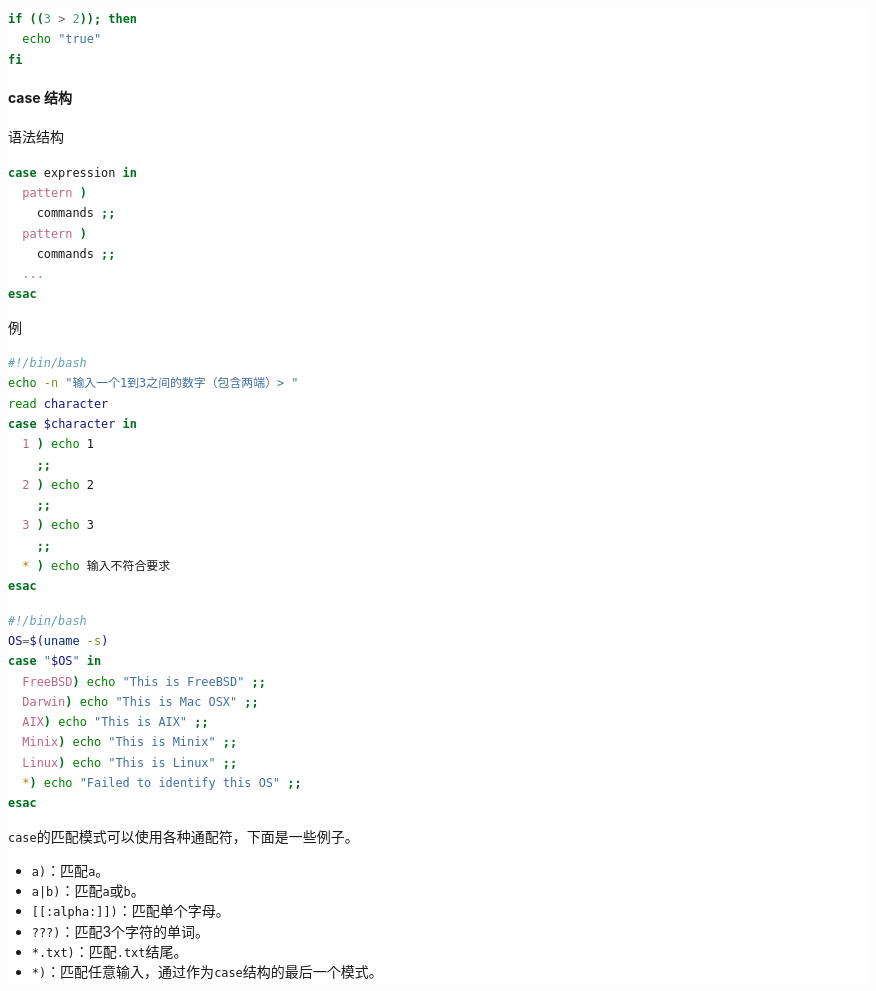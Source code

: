 ```bash
if ((3 > 2)); then
  echo "true"
fi
```

#### case 结构

语法结构

```bash
case expression in
  pattern )
    commands ;;
  pattern )
    commands ;;
  ...
esac
```



例

```bash
#!/bin/bash
echo -n "输入一个1到3之间的数字（包含两端）> "
read character
case $character in
  1 ) echo 1
    ;;
  2 ) echo 2
    ;;
  3 ) echo 3
    ;;
  * ) echo 输入不符合要求
esac
```

```bash
#!/bin/bash
OS=$(uname -s)
case "$OS" in
  FreeBSD) echo "This is FreeBSD" ;;
  Darwin) echo "This is Mac OSX" ;;
  AIX) echo "This is AIX" ;;
  Minix) echo "This is Minix" ;;
  Linux) echo "This is Linux" ;;
  *) echo "Failed to identify this OS" ;;
esac
```

`case`的匹配模式可以使用各种通配符，下面是一些例子。

- `a)`：匹配`a`。
- `a|b)`：匹配`a`或`b`。
- `[[:alpha:]])`：匹配单个字母。
- `???)`：匹配3个字符的单词。
- `*.txt)`：匹配`.txt`结尾。
- `*)`：匹配任意输入，通过作为`case`结构的最后一个模式。

